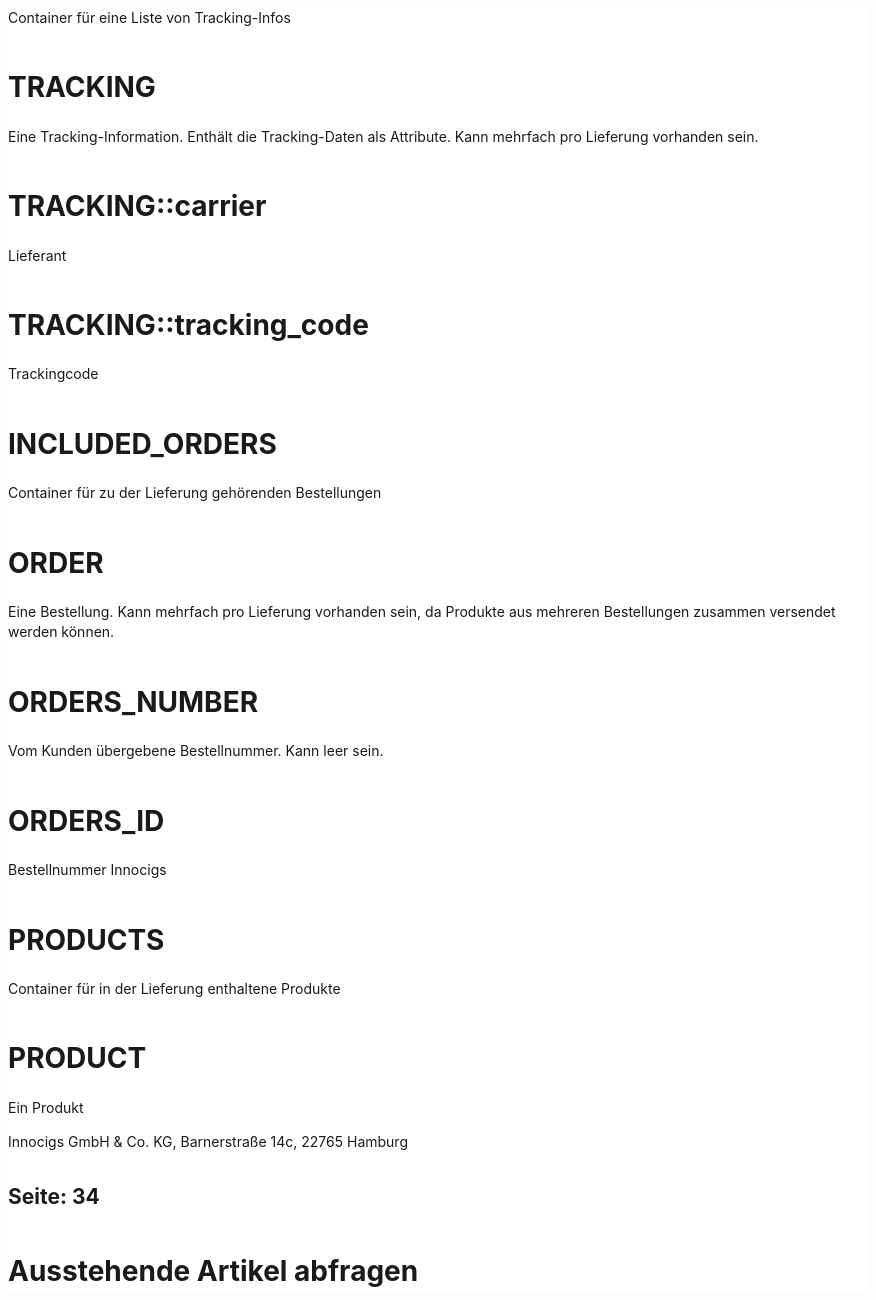 Container für eine Liste von Tracking-Infos

# TRACKING

Eine Tracking-Information. Enthält die Tracking-Daten als Attribute. Kann mehrfach pro Lieferung vorhanden sein.

# TRACKING::carrier

Lieferant

# TRACKING::tracking_code

Trackingcode

# INCLUDED_ORDERS

Container für zu der Lieferung gehörenden Bestellungen

# ORDER

Eine Bestellung. Kann mehrfach pro Lieferung vorhanden sein, da Produkte aus mehreren Bestellungen zusammen versendet werden können.

# ORDERS_NUMBER

Vom Kunden übergebene Bestellnummer. Kann leer sein.

# ORDERS_ID

Bestellnummer Innocigs

# PRODUCTS

Container für in der Lieferung enthaltene Produkte

# PRODUCT

Ein Produkt

Innocigs GmbH & Co. KG, Barnerstraße 14c, 22765 Hamburg

Seite: 34
---
# Ausstehende Artikel abfragen
